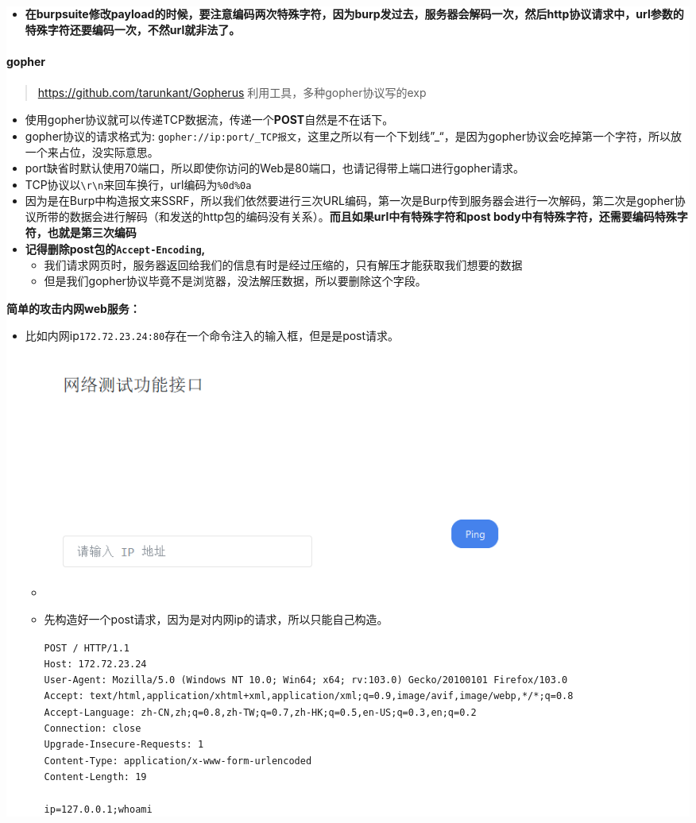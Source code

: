 - **在burpsuite修改payload的时候，要注意编码两次特殊字符，因为burp发过去，服务器会解码一次，然后http协议请求中，url参数的特殊字符还要编码一次，不然url就非法了。**

#### gopher

> https://github.com/tarunkant/Gopherus 利用工具，多种gopher协议写的exp

- 使用gopher协议就可以传递TCP数据流，传递一个**POST**自然是不在话下。
- gopher协议的请求格式为: `gopher://ip:port/_TCP报文`，这里之所以有一个下划线”_“，是因为gopher协议会吃掉第一个字符，所以放一个来占位，没实际意思。
- port缺省时默认使用70端口，所以即使你访问的Web是80端口，也请记得带上端口进行gopher请求。
- TCP协议以`\r\n`来回车换行，url编码为`%0d%0a`
- 因为是在Burp中构造报文来SSRF，所以我们依然要进行三次URL编码，第一次是Burp传到服务器会进行一次解码，第二次是gopher协议所带的数据会进行解码（和发送的http包的编码没有关系）。**而且如果url中有特殊字符和post body中有特殊字符，还需要编码特殊字符，也就是第三次编码**
- **记得删除post包的`Accept-Encoding`,**
    - 我们请求网页时，服务器返回给我们的信息有时是经过压缩的，只有解压才能获取我们想要的数据
    - 但是我们gopher协议毕竟不是浏览器，没法解压数据，所以要删除这个字段。

**简单的攻击内网web服务：**

- 比如内网ip`172.72.23.24:80`存在一个命令注入的输入框，但是是post请求。

    - ![image-20220814204541308](ssrf.assets/image-20220814204541308.png)

    - 先构造好一个post请求，因为是对内网ip的请求，所以只能自己构造。

        ```http
        POST / HTTP/1.1
        Host: 172.72.23.24
        User-Agent: Mozilla/5.0 (Windows NT 10.0; Win64; x64; rv:103.0) Gecko/20100101 Firefox/103.0
        Accept: text/html,application/xhtml+xml,application/xml;q=0.9,image/avif,image/webp,*/*;q=0.8
        Accept-Language: zh-CN,zh;q=0.8,zh-TW;q=0.7,zh-HK;q=0.5,en-US;q=0.3,en;q=0.2
        Connection: close
        Upgrade-Insecure-Requests: 1
        Content-Type: application/x-www-form-urlencoded
        Content-Length: 19
        
        ip=127.0.0.1;whoami
        ```
